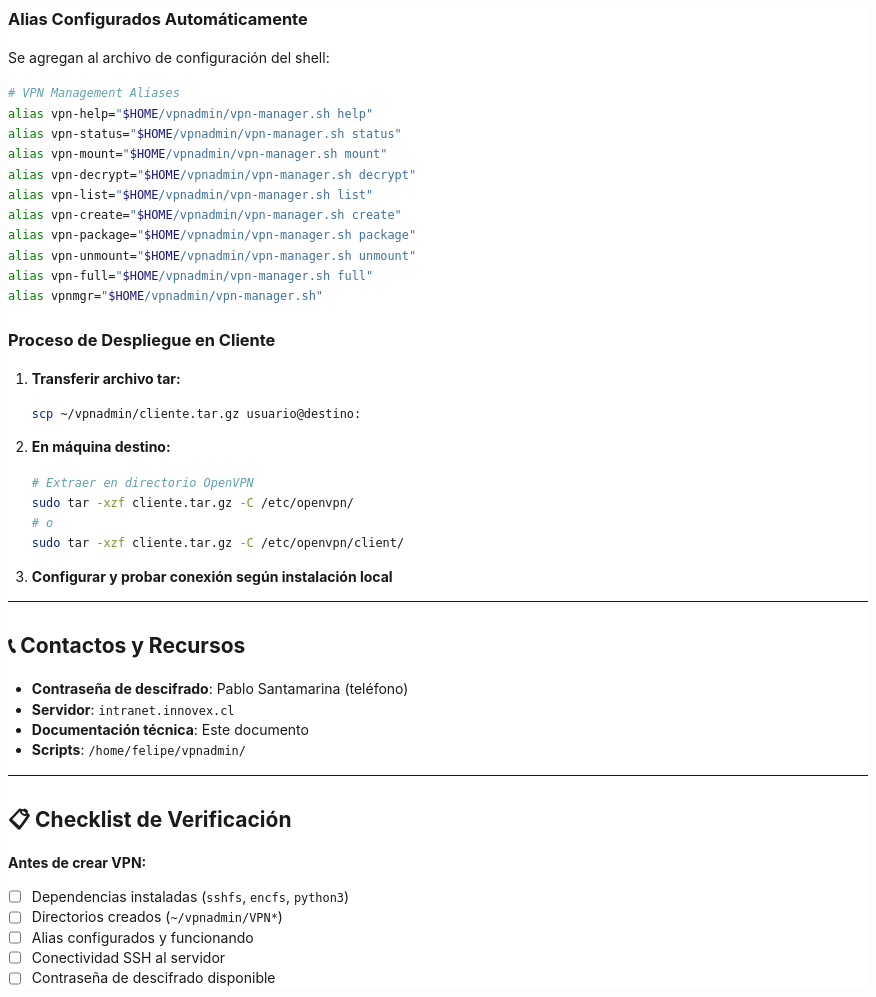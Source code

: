 ### Alias Configurados Automáticamente

Se agregan al archivo de configuración del shell:

```bash
# VPN Management Aliases
alias vpn-help="$HOME/vpnadmin/vpn-manager.sh help"
alias vpn-status="$HOME/vpnadmin/vpn-manager.sh status"
alias vpn-mount="$HOME/vpnadmin/vpn-manager.sh mount"
alias vpn-decrypt="$HOME/vpnadmin/vpn-manager.sh decrypt"
alias vpn-list="$HOME/vpnadmin/vpn-manager.sh list"
alias vpn-create="$HOME/vpnadmin/vpn-manager.sh create"
alias vpn-package="$HOME/vpnadmin/vpn-manager.sh package"
alias vpn-unmount="$HOME/vpnadmin/vpn-manager.sh unmount"
alias vpn-full="$HOME/vpnadmin/vpn-manager.sh full"
alias vpnmgr="$HOME/vpnadmin/vpn-manager.sh"
```

### Proceso de Despliegue en Cliente

1. **Transferir archivo tar:**
   ```bash
   scp ~/vpnadmin/cliente.tar.gz usuario@destino:
   ```

2. **En máquina destino:**
   ```bash
   # Extraer en directorio OpenVPN
   sudo tar -xzf cliente.tar.gz -C /etc/openvpn/
   # o
   sudo tar -xzf cliente.tar.gz -C /etc/openvpn/client/
   ```

3. **Configurar y probar conexión según instalación local**

---

## 📞 Contactos y Recursos

- **Contraseña de descifrado**: Pablo Santamarina (teléfono)
- **Servidor**: `intranet.innovex.cl`
- **Documentación técnica**: Este documento
- **Scripts**: `/home/felipe/vpnadmin/`

---

## 📋 Checklist de Verificación

**Antes de crear VPN:**
- [ ] Dependencias instaladas (`sshfs`, `encfs`, `python3`)
- [ ] Directorios creados (`~/vpnadmin/VPN*`)
- [ ] Alias configurados y funcionando
- [ ] Conectividad SSH al servidor
- [ ] Contraseña de descifrado disponible
